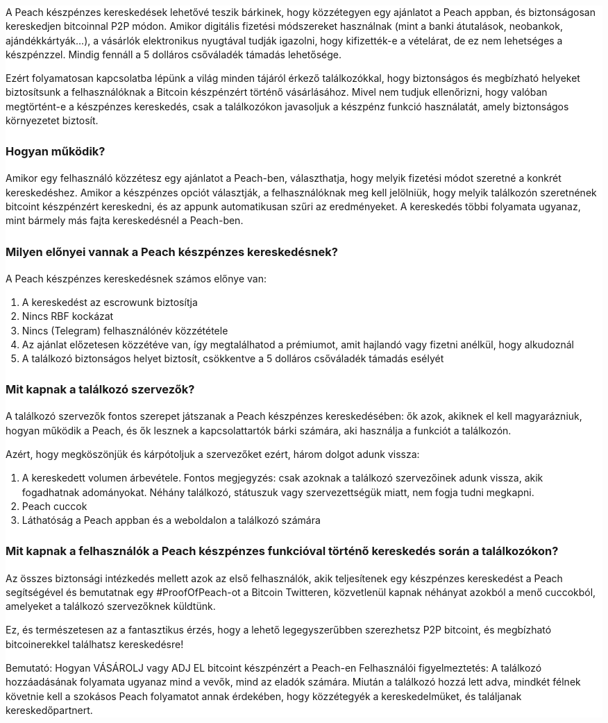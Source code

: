 A Peach készpénzes kereskedések lehetővé teszik bárkinek, hogy közzétegyen egy ajánlatot a Peach appban, és biztonságosan kereskedjen bitcoinnal P2P módon. Amikor digitális fizetési módszereket használnak (mint a banki átutalások, neobankok, ajándékkártyák...), a vásárlók elektronikus nyugtával tudják igazolni, hogy kifizették-e a vételárat, de ez nem lehetséges a készpénzzel. Mindig fennáll a 5 dolláros csőváladék támadás lehetősége.

Ezért folyamatosan kapcsolatba lépünk a világ minden tájáról érkező találkozókkal, hogy biztonságos és megbízható helyeket biztosítsunk a felhasználóknak a Bitcoin készpénzért történő vásárlásához.
Mivel nem tudjuk ellenőrizni, hogy valóban megtörtént-e a készpénzes kereskedés, csak a találkozókon javasoljuk a készpénz funkció használatát, amely biztonságos környezetet biztosít.

### Hogyan működik?

Amikor egy felhasználó közzétesz egy ajánlatot a Peach-ben, választhatja, hogy melyik fizetési módot szeretné a konkrét kereskedéshez. Amikor a készpénzes opciót választják, a felhasználóknak meg kell jelölniük, hogy melyik találkozón szeretnének bitcoint készpénzért kereskedni, és az appunk automatikusan szűri az eredményeket.
A kereskedés többi folyamata ugyanaz, mint bármely más fajta kereskedésnél a Peach-ben.

### Milyen előnyei vannak a Peach készpénzes kereskedésnek?

A Peach készpénzes kereskedésnek számos előnye van:

1. A kereskedést az escrowunk biztosítja
2. Nincs RBF kockázat
3. Nincs (Telegram) felhasználónév közzététele
4. Az ajánlat előzetesen közzétéve van, így megtalálhatod a prémiumot, amit hajlandó vagy fizetni anélkül, hogy alkudoznál
5. A találkozó biztonságos helyet biztosít, csökkentve a 5 dolláros csőváladék támadás esélyét

### Mit kapnak a találkozó szervezők?

A találkozó szervezők fontos szerepet játszanak a Peach készpénzes kereskedésében: ők azok, akiknek el kell magyarázniuk, hogyan működik a Peach, és ők lesznek a kapcsolattartók bárki számára, aki használja a funkciót a találkozón.

Azért, hogy megköszönjük és kárpótoljuk a szervezőket ezért, három dolgot adunk vissza:

1. A kereskedett volumen árbevétele. Fontos megjegyzés: csak azoknak a találkozó szervezőinek adunk vissza, akik fogadhatnak adományokat. Néhány találkozó, státuszuk vagy szervezettségük miatt, nem fogja tudni megkapni.
2. Peach cuccok
3. Láthatóság a Peach appban és a weboldalon a találkozó számára

### Mit kapnak a felhasználók a Peach készpénzes funkcióval történő kereskedés során a találkozókon?

Az összes biztonsági intézkedés mellett azok az első felhasználók, akik teljesítenek egy készpénzes kereskedést a Peach segítségével és bemutatnak egy #ProofOfPeach-ot a Bitcoin Twitteren, közvetlenül kapnak néhányat azokból a menő cuccokból, amelyeket a találkozó szervezőknek küldtünk.

Ez, és természetesen az a fantasztikus érzés, hogy a lehető legegyszerűbben szerezhetsz P2P bitcoint, és megbízható bitcoinerekkel találhatsz kereskedésre!

Bemutató: Hogyan VÁSÁROLJ vagy ADJ EL bitcoint készpénzért a Peach-en
Felhasználói figyelmeztetés: A találkozó hozzáadásának folyamata ugyanaz mind a vevők, mind az eladók számára. Miután a találkozó hozzá lett adva, mindkét félnek követnie kell a szokásos Peach folyamatot annak érdekében, hogy közzétegyék a kereskedelmüket, és találjanak kereskedőpartnert.
